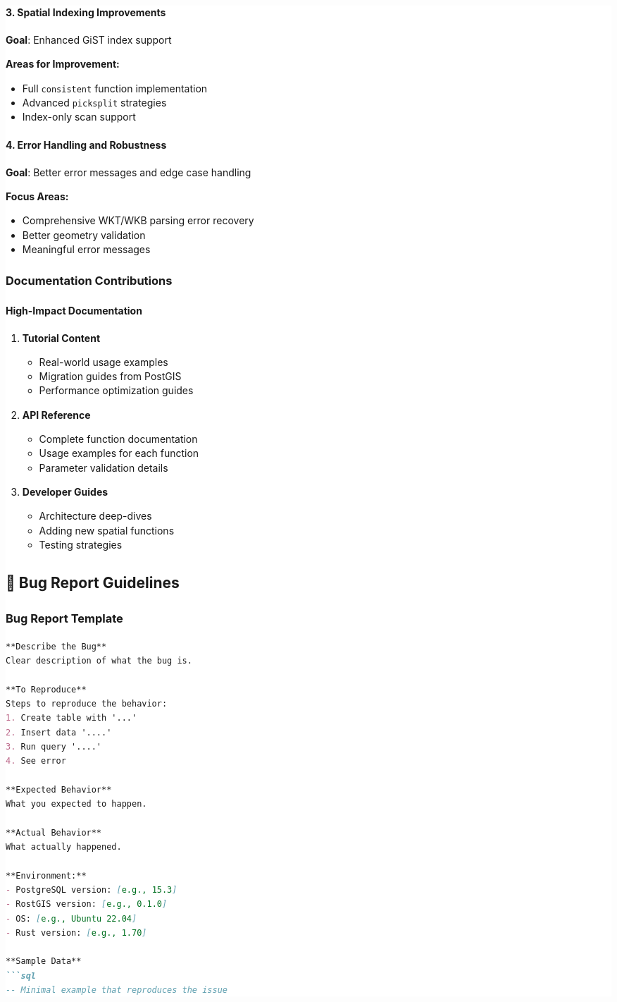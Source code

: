 #### 3. Spatial Indexing Improvements
**Goal**: Enhanced GiST index support

**Areas for Improvement:**
- Full `consistent` function implementation
- Advanced `picksplit` strategies
- Index-only scan support

#### 4. Error Handling and Robustness
**Goal**: Better error messages and edge case handling

**Focus Areas:**
- Comprehensive WKT/WKB parsing error recovery
- Better geometry validation
- Meaningful error messages

### Documentation Contributions

#### High-Impact Documentation

1. **Tutorial Content**
   - Real-world usage examples
   - Migration guides from PostGIS
   - Performance optimization guides

2. **API Reference**
   - Complete function documentation
   - Usage examples for each function
   - Parameter validation details

3. **Developer Guides**
   - Architecture deep-dives
   - Adding new spatial functions
   - Testing strategies

## 🐛 Bug Report Guidelines

### Bug Report Template

```markdown
**Describe the Bug**
Clear description of what the bug is.

**To Reproduce**
Steps to reproduce the behavior:
1. Create table with '...'
2. Insert data '....'
3. Run query '....'
4. See error

**Expected Behavior**
What you expected to happen.

**Actual Behavior**
What actually happened.

**Environment:**
- PostgreSQL version: [e.g., 15.3]
- RostGIS version: [e.g., 0.1.0]
- OS: [e.g., Ubuntu 22.04]
- Rust version: [e.g., 1.70]

**Sample Data**
```sql
-- Minimal example that reproduces the issue
```